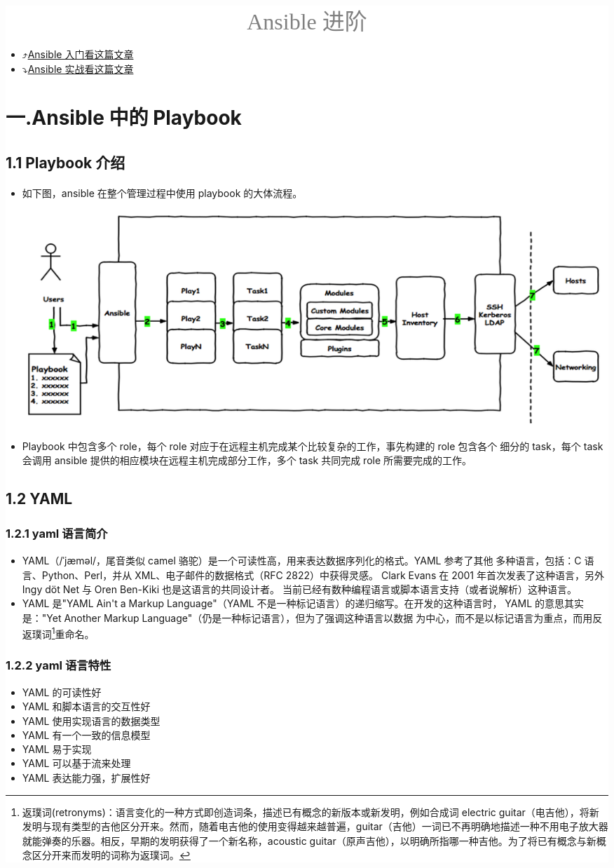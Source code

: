<center><font face="黑体" size="6" color="grey" >Ansible 进阶</font></center>

- :arrow_heading_up:[Ansible 入门看这篇文章](http://suosuoli.cn/?p=551)
- :arrow_heading_down:[Ansible 实战看这篇文章](http://suosuoli.cn/?p=551)

# 一.Ansible 中的 Playbook

## 1.1 Playbook 介绍

- 如下图，ansible 在整个管理过程中使用 playbook 的大体流程。

<center><div>
<img src="png/2019-12-09-12-08-48.png">
</div></center>

- Playbook 中包含多个 role，每个 role 对应于在远程主机完成某个比较复杂的工作，事先构建的 role 包含各个
  细分的 task，每个 task 会调用 ansible 提供的相应模块在远程主机完成部分工作，多个 task 共同完成 role
  所需要完成的工作。

## 1.2 YAML

### 1.2.1 yaml 语言简介

- YAML（/ˈjæməl/，尾音类似 camel 骆驼）是一个可读性高，用来表达数据序列化的格式。YAML 参考了其他
  多种语言，包括：C 语言、Python、Perl，并从 XML、电子邮件的数据格式（RFC 2822）中获得灵感。
  Clark Evans 在 2001 年首次发表了这种语言，另外 Ingy döt Net 与 Oren Ben-Kiki 也是这语言的共同设计者。
  当前已经有数种编程语言或脚本语言支持（或者说解析）这种语言。
- YAML 是"YAML Ain't a Markup Language"（YAML 不是一种标记语言）的递归缩写。在开发的这种语言时，
  YAML 的意思其实是："Yet Another Markup Language"（仍是一种标记语言），但为了强调这种语言以数据
  为中心，而不是以标记语言为重点，而用反返璞词[^1]重命名。

### 1.2.2 yaml 语言特性

- YAML 的可读性好
- YAML 和脚本语言的交互性好
- YAML 使用实现语言的数据类型
- YAML 有一个一致的信息模型
- YAML 易于实现
- YAML 可以基于流来处理
- YAML 表达能力强，扩展性好


[^1]: 返璞词(retronyms)：语言变化的一种方式即创造词条，描述已有概念的新版本或新发明，例如合成词 electric guitar（电吉他），将新发明与现有类型的吉他区分开来。然而，随着电吉他的使用变得越来越普遍，guitar（吉他）一词已不再明确地描述一种不用电子放大器就能弹奏的乐器。相反，早期的发明获得了一个新名称，acoustic guitar（原声吉他），以明确所指哪一种吉他。为了将已有概念与新概念区分开来而发明的词称为返璞词。
[^2]: 幂等(idempotent)：幂等（idempotent、idempotence）是一个数学与计算机学概念，常见于抽象代数中。 在数学里， 幂等有两种主要的定义。在某二元运算下， 幂等元素是指被自己重复运算(或对于函数是为复合)的结果等于它自己的元素。例如，乘法下唯一两个幂等实数为 0 和 1。某一元运算为 幂等的时，其作用在任一元素两次后会和其作用一次的结果相同。例如，高斯符号便是幂等的。